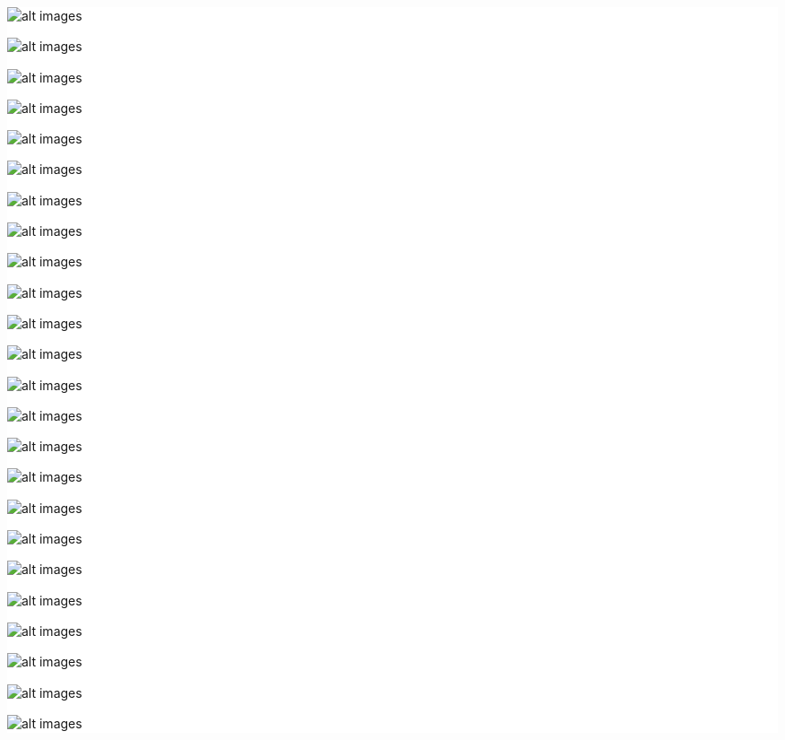 ![alt images](./images/微信截图_20200629223038.png)

![alt images](./images/微信截图_20200629223119.png)

![alt images](./images/微信截图_20200629223146.png)

![alt images](./images/微信截图_20200629223146.png)

![alt images](./images/微信截图_20200629223352.png)

![alt images](./images/微信截图_20200629223443.png)

![alt images](./images/微信截图_20200629223500.png)

![alt images](./images/微信截图_20200629223718.png)

![alt images](./images/微信截图_20200629224529.png)

![alt images](./images/微信截图_20200630223603.png)

![alt images](./images/微信截图_20200630223637.png)

![alt images](./images/微信截图_20200630223657.png)

![alt images](./images/微信截图_20200630223900.png)

![alt images](./images/微信截图_20200630224113.png)

![alt images](./images/微信截图_20200630224208.png)

![alt images](./images/微信截图_20200630224241.png)

![alt images](./images/微信截图_20200630224518.png)

![alt images](./images/微信截图_20200630224731.png)

![alt images](./images/微信截图_20200630224944.png)

![alt images](./images/微信截图_20200630225156.png)

![alt images](./images/微信截图_20200701224128.png)

![alt images](./images/微信截图_20200701224407.png)

![alt images](./images/微信截图_20200701224505.png)

![alt images](./images/微信截图_20200701224948.png)
